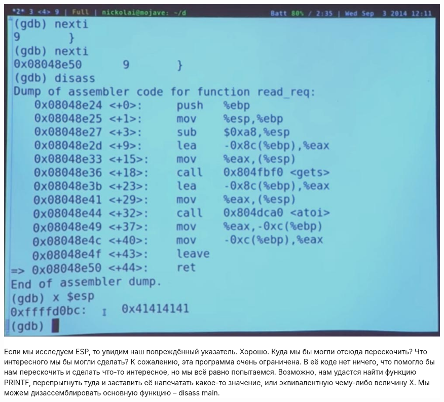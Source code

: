 ![](../../_resources/e21305c2227947d6b6c9ebe97583a23a.jpeg)

Если мы исследуем ESP, то увидим наш повреждённый указатель. Хорошо. Куда мы бы могли отсюда перескочить? Что интересного мы бы могли сделать? К сожалению, эта программа очень ограничена. В её коде нет ничего, что помогло бы нам перескочить и сделать что-то интересное, но мы всё равно попытаемся. Возможно, нам удастся найти функцию PRINTF, перепрыгнуть туда и заставить её напечатать какое-то значение, или эквивалентную чему-либо величину Х. Мы можем дизассемблировать основную функцию – disass main.
